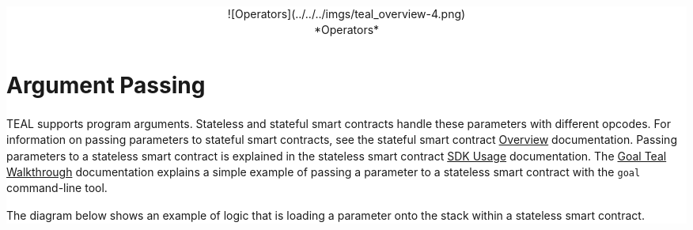 <center>![Operators](../../../imgs/teal_overview-4.png)</center>
<center>*Operators*</center>

# Argument Passing
TEAL supports program arguments. Stateless and stateful smart contracts handle these parameters with different opcodes. For information on passing parameters to stateful smart contracts, see the stateful smart contract [Overview](../stateful/index.md) documentation. Passing parameters to a stateless smart contract is explained in the stateless smart contract [SDK Usage](../stateless/sdks/#passing-parameters-using-the-sdks) documentation. The [Goal Teal Walkthrough](../stateless/walkthrough.md) documentation explains a simple example of passing a parameter to a stateless smart contract with the `goal` command-line tool. 

The diagram below shows an example of logic that is loading a parameter onto the stack within a stateless smart contract. 

